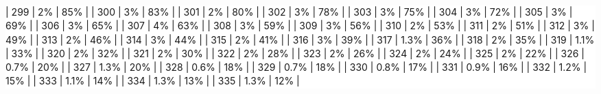| 299 | 2% | 85% |
| 300 | 3% | 83% |
| 301 | 2% | 80% |
| 302 | 3% | 78% |
| 303 | 3% | 75% |
| 304 | 3% | 72% |
| 305 | 3% | 69% |
| 306 | 3% | 65% |
| 307 | 4% | 63% |
| 308 | 3% | 59% |
| 309 | 3% | 56% |
| 310 | 2% | 53% |
| 311 | 2% | 51% |
| 312 | 3% | 49% |
| 313 | 2% | 46% |
| 314 | 3% | 44% |
| 315 | 2% | 41% |
| 316 | 3% | 39% |
| 317 | 1.3% | 36% |
| 318 | 2% | 35% |
| 319 | 1.1% | 33% |
| 320 | 2% | 32% |
| 321 | 2% | 30% |
| 322 | 2% | 28% |
| 323 | 2% | 26% |
| 324 | 2% | 24% |
| 325 | 2% | 22% |
| 326 | 0.7% | 20% |
| 327 | 1.3% | 20% |
| 328 | 0.6% | 18% |
| 329 | 0.7% | 18% |
| 330 | 0.8% | 17% |
| 331 | 0.9% | 16% |
| 332 | 1.2% | 15% |
| 333 | 1.1% | 14% |
| 334 | 1.3% | 13% |
| 335 | 1.3% | 12% |